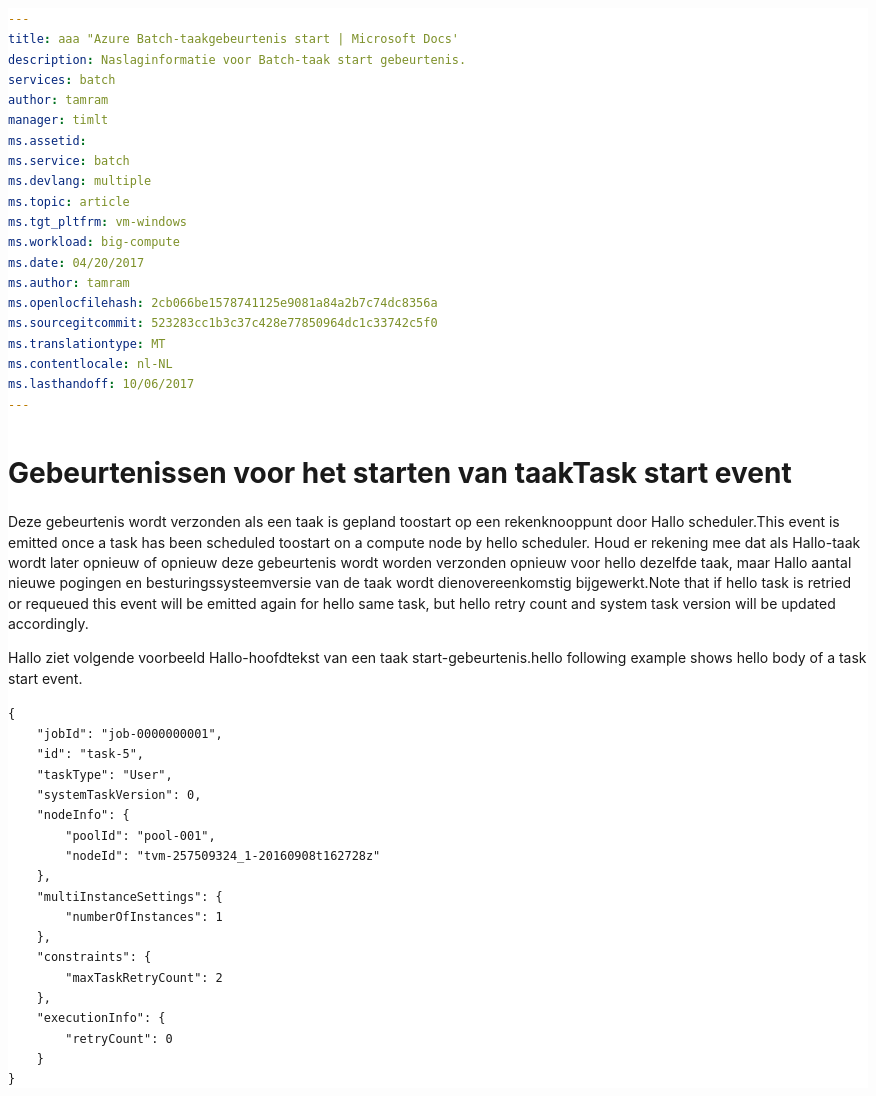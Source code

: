```yaml
---
title: aaa "Azure Batch-taakgebeurtenis start | Microsoft Docs'
description: Naslaginformatie voor Batch-taak start gebeurtenis.
services: batch
author: tamram
manager: timlt
ms.assetid: 
ms.service: batch
ms.devlang: multiple
ms.topic: article
ms.tgt_pltfrm: vm-windows
ms.workload: big-compute
ms.date: 04/20/2017
ms.author: tamram
ms.openlocfilehash: 2cb066be1578741125e9081a84a2b7c74dc8356a
ms.sourcegitcommit: 523283cc1b3c37c428e77850964dc1c33742c5f0
ms.translationtype: MT
ms.contentlocale: nl-NL
ms.lasthandoff: 10/06/2017
---
```

# <a name="task-start-event"></a><span data-ttu-id="f7f6e-103">Gebeurtenissen voor het starten van taak</span><span class="sxs-lookup"><span data-stu-id="f7f6e-103">Task start event</span></span>

 <span data-ttu-id="f7f6e-104">Deze gebeurtenis wordt verzonden als een taak is gepland toostart op een rekenknooppunt door Hallo scheduler.</span><span class="sxs-lookup"><span data-stu-id="f7f6e-104">This event is emitted once a task has been scheduled toostart on a compute node by hello scheduler.</span></span> <span data-ttu-id="f7f6e-105">Houd er rekening mee dat als Hallo-taak wordt later opnieuw of opnieuw deze gebeurtenis wordt worden verzonden opnieuw voor hello dezelfde taak, maar Hallo aantal nieuwe pogingen en besturingssysteemversie van de taak wordt dienovereenkomstig bijgewerkt.</span><span class="sxs-lookup"><span data-stu-id="f7f6e-105">Note that if hello task is retried or requeued this event will be emitted again for hello same task, but hello retry count and system task version will be updated accordingly.</span></span>


 <span data-ttu-id="f7f6e-106">Hallo ziet volgende voorbeeld Hallo-hoofdtekst van een taak start-gebeurtenis.</span><span class="sxs-lookup"><span data-stu-id="f7f6e-106">hello following example shows hello body of a task start event.</span></span>

```
{
    "jobId": "job-0000000001",
    "id": "task-5",
    "taskType": "User",
    "systemTaskVersion": 0,
    "nodeInfo": {
        "poolId": "pool-001",
        "nodeId": "tvm-257509324_1-20160908t162728z"
    },
    "multiInstanceSettings": {
        "numberOfInstances": 1
    },
    "constraints": {
        "maxTaskRetryCount": 2
    },
    "executionInfo": {
        "retryCount": 0
    }
}
```
